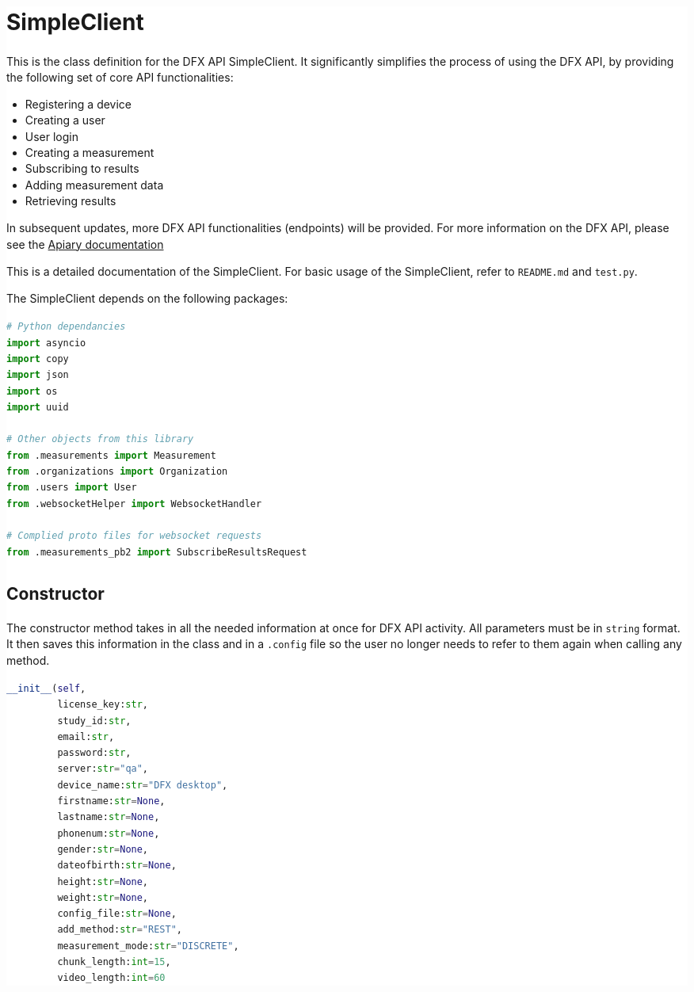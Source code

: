# SimpleClient

This is the class definition for the DFX API SimpleClient. It significantly simplifies the process of using the DFX API, by providing the following set of core API functionalities:

* Registering a device
* Creating a user
* User login
* Creating a measurement
* Subscribing to results
* Adding measurement data
* Retrieving results

In subsequent updates, more DFX API functionalities (endpoints) will be provided. For more information on the DFX API, please see the [Apiary documentation](https://dfxapiversion10.docs.apiary.io)

This is a detailed documentation of the SimpleClient. For basic usage of the SimpleClient, refer to `README.md` and `test.py`.

The SimpleClient depends on the following packages:

```python
# Python dependancies
import asyncio
import copy
import json
import os
import uuid

# Other objects from this library
from .measurements import Measurement
from .organizations import Organization
from .users import User
from .websocketHelper import WebsocketHandler

# Complied proto files for websocket requests
from .measurements_pb2 import SubscribeResultsRequest
```

## Constructor

The constructor method takes in all the needed information at once for DFX API activity. All parameters must be in `string` format. It then saves this information in the class and in a `.config` file so the user no longer needs to refer to them again when calling any method.

```python
__init__(self,
         license_key:str,
         study_id:str,
         email:str,
         password:str,
         server:str="qa",
         device_name:str="DFX desktop",
         firstname:str=None,
         lastname:str=None,
         phonenum:str=None,
         gender:str=None,
         dateofbirth:str=None,
         height:str=None,
         weight:str=None,
         config_file:str=None,
         add_method:str="REST",
         measurement_mode:str="DISCRETE",
         chunk_length:int=15,
         video_length:int=60
```